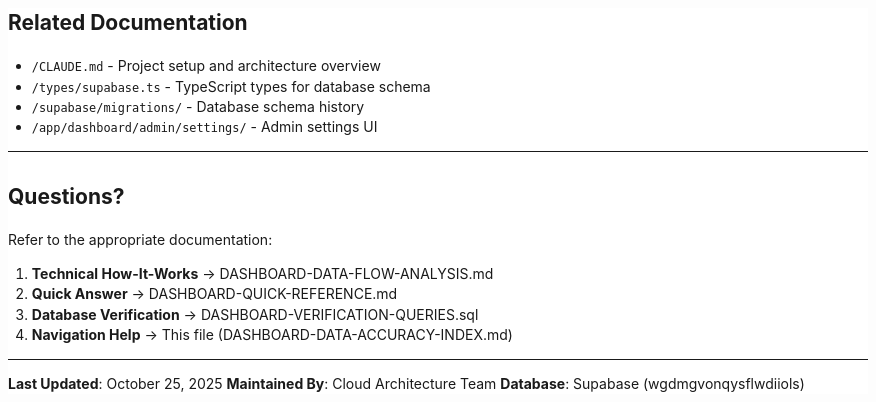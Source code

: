 
## Related Documentation

- `/CLAUDE.md` - Project setup and architecture overview
- `/types/supabase.ts` - TypeScript types for database schema
- `/supabase/migrations/` - Database schema history
- `/app/dashboard/admin/settings/` - Admin settings UI

---

## Questions?

Refer to the appropriate documentation:

1. **Technical How-It-Works** → DASHBOARD-DATA-FLOW-ANALYSIS.md
2. **Quick Answer** → DASHBOARD-QUICK-REFERENCE.md
3. **Database Verification** → DASHBOARD-VERIFICATION-QUERIES.sql
4. **Navigation Help** → This file (DASHBOARD-DATA-ACCURACY-INDEX.md)

---

**Last Updated**: October 25, 2025
**Maintained By**: Cloud Architecture Team
**Database**: Supabase (wgdmgvonqysflwdiiols)

